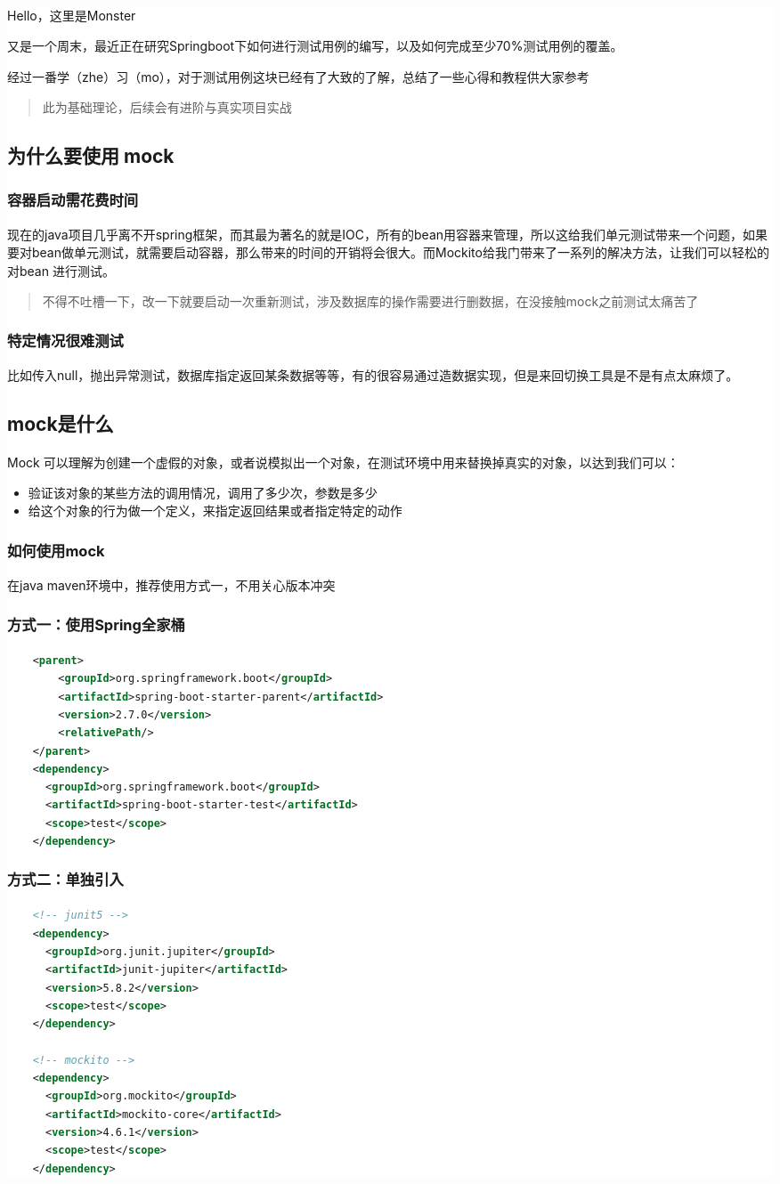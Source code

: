 Hello，这里是Monster

又是一个周末，最近正在研究Springboot下如何进行测试用例的编写，以及如何完成至少70%测试用例的覆盖。

经过一番学（zhe）习（mo），对于测试用例这块已经有了大致的了解，总结了一些心得和教程供大家参考

> 此为基础理论，后续会有进阶与真实项目实战

## 为什么要使用 mock

### 容器启动需花费时间

现在的java项目几乎离不开spring框架，而其最为著名的就是IOC，所有的bean用容器来管理，所以这给我们单元测试带来一个问题，如果要对bean做单元测试，就需要启动容器，那么带来的时间的开销将会很大。而Mockito给我门带来了一系列的解决方法，让我们可以轻松的对bean 进行测试。

> 不得不吐槽一下，改一下就要启动一次重新测试，涉及数据库的操作需要进行删数据，在没接触mock之前测试太痛苦了

### 特定情况很难测试

比如传入null，抛出异常测试，数据库指定返回某条数据等等，有的很容易通过造数据实现，但是来回切换工具是不是有点太麻烦了。

## mock是什么

Mock 可以理解为创建一个虚假的对象，或者说模拟出一个对象，在测试环境中用来替换掉真实的对象，以达到我们可以：

- 验证该对象的某些方法的调用情况，调用了多少次，参数是多少
- 给这个对象的行为做一个定义，来指定返回结果或者指定特定的动作

### 如何使用mock

在java maven环境中，推荐使用方式一，不用关心版本冲突

### 方式一：使用Spring全家桶

```xml
    <parent>
        <groupId>org.springframework.boot</groupId>
        <artifactId>spring-boot-starter-parent</artifactId>
        <version>2.7.0</version>
        <relativePath/>
    </parent>
    <dependency>
      <groupId>org.springframework.boot</groupId>
      <artifactId>spring-boot-starter-test</artifactId>
      <scope>test</scope>
    </dependency>
```

### 方式二：单独引入

```xml
    <!-- junit5 -->
    <dependency>
      <groupId>org.junit.jupiter</groupId>
      <artifactId>junit-jupiter</artifactId>
      <version>5.8.2</version>
      <scope>test</scope>
    </dependency>

    <!-- mockito -->
    <dependency>
      <groupId>org.mockito</groupId>
      <artifactId>mockito-core</artifactId>
      <version>4.6.1</version>
      <scope>test</scope>
    </dependency>

```